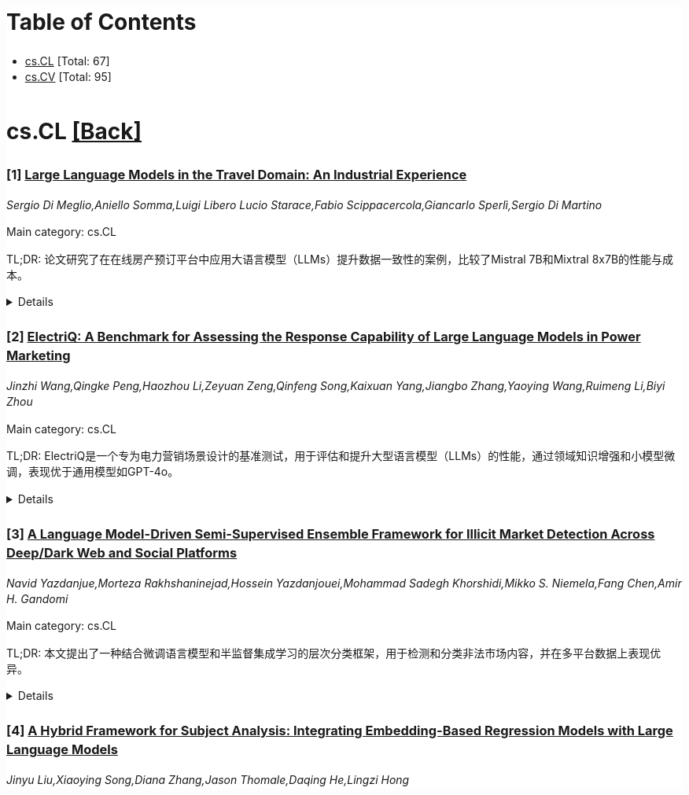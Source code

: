 <div id=toc></div>

# Table of Contents

- [cs.CL](#cs.CL) [Total: 67]
- [cs.CV](#cs.CV) [Total: 95]


<div id='cs.CL'></div>

# cs.CL [[Back]](#toc)

### [1] [Large Language Models in the Travel Domain: An Industrial Experience](https://arxiv.org/abs/2507.22910)
*Sergio Di Meglio,Aniello Somma,Luigi Libero Lucio Starace,Fabio Scippacercola,Giancarlo Sperlì,Sergio Di Martino*

Main category: cs.CL

TL;DR: 论文研究了在在线房产预订平台中应用大语言模型（LLMs）提升数据一致性的案例，比较了Mistral 7B和Mixtral 8x7B的性能与成本。


<details><summary>Details</summary></details>


### [2] [ElectriQ: A Benchmark for Assessing the Response Capability of Large Language Models in Power Marketing](https://arxiv.org/abs/2507.22911)
*Jinzhi Wang,Qingke Peng,Haozhou Li,Zeyuan Zeng,Qinfeng Song,Kaixuan Yang,Jiangbo Zhang,Yaoying Wang,Ruimeng Li,Biyi Zhou*

Main category: cs.CL

TL;DR: ElectriQ是一个专为电力营销场景设计的基准测试，用于评估和提升大型语言模型（LLMs）的性能，通过领域知识增强和小模型微调，表现优于通用模型如GPT-4o。


<details><summary>Details</summary></details>


### [3] [A Language Model-Driven Semi-Supervised Ensemble Framework for Illicit Market Detection Across Deep/Dark Web and Social Platforms](https://arxiv.org/abs/2507.22912)
*Navid Yazdanjue,Morteza Rakhshaninejad,Hossein Yazdanjouei,Mohammad Sadegh Khorshidi,Mikko S. Niemela,Fang Chen,Amir H. Gandomi*

Main category: cs.CL

TL;DR: 本文提出了一种结合微调语言模型和半监督集成学习的层次分类框架，用于检测和分类非法市场内容，并在多平台数据上表现优异。


<details><summary>Details</summary></details>


### [4] [A Hybrid Framework for Subject Analysis: Integrating Embedding-Based Regression Models with Large Language Models](https://arxiv.org/abs/2507.22913)
*Jinyu Liu,Xiaoying Song,Diana Zhang,Jason Thomale,Daqing He,Lingzi Hong*
